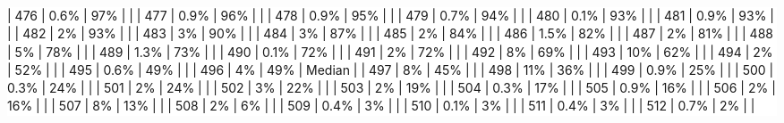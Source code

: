 | 476 | 0.6% | 97% |  |
| 477 | 0.9% | 96% |  |
| 478 | 0.9% | 95% |  |
| 479 | 0.7% | 94% |  |
| 480 | 0.1% | 93% |  |
| 481 | 0.9% | 93% |  |
| 482 | 2% | 93% |  |
| 483 | 3% | 90% |  |
| 484 | 3% | 87% |  |
| 485 | 2% | 84% |  |
| 486 | 1.5% | 82% |  |
| 487 | 2% | 81% |  |
| 488 | 5% | 78% |  |
| 489 | 1.3% | 73% |  |
| 490 | 0.1% | 72% |  |
| 491 | 2% | 72% |  |
| 492 | 8% | 69% |  |
| 493 | 10% | 62% |  |
| 494 | 2% | 52% |  |
| 495 | 0.6% | 49% |  |
| 496 | 4% | 49% | Median |
| 497 | 8% | 45% |  |
| 498 | 11% | 36% |  |
| 499 | 0.9% | 25% |  |
| 500 | 0.3% | 24% |  |
| 501 | 2% | 24% |  |
| 502 | 3% | 22% |  |
| 503 | 2% | 19% |  |
| 504 | 0.3% | 17% |  |
| 505 | 0.9% | 16% |  |
| 506 | 2% | 16% |  |
| 507 | 8% | 13% |  |
| 508 | 2% | 6% |  |
| 509 | 0.4% | 3% |  |
| 510 | 0.1% | 3% |  |
| 511 | 0.4% | 3% |  |
| 512 | 0.7% | 2% |  |